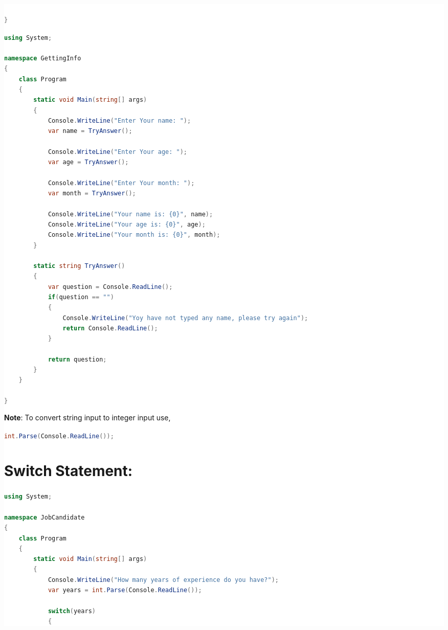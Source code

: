 ```csharp

}
```

```csharp
using System;

namespace GettingInfo
{
    class Program
    {
        static void Main(string[] args)
        {
            Console.WriteLine("Enter Your name: ");
            var name = TryAnswer();

            Console.WriteLine("Enter Your age: ");
            var age = TryAnswer();

            Console.WriteLine("Enter Your month: ");
            var month = TryAnswer();

            Console.WriteLine("Your name is: {0}", name);  
            Console.WriteLine("Your age is: {0}", age);  
            Console.WriteLine("Your month is: {0}", month);
        }

        static string TryAnswer()
        {
            var question = Console.ReadLine();
            if(question == "")
            {
                Console.WriteLine("Yoy have not typed any name, please try again");
                return Console.ReadLine();
            }

            return question;
        }
    }

}
```

**Note**: To convert string input to integer input use,

```csharp
int.Parse(Console.ReadLine());
```

# Switch Statement:

```csharp
using System;

namespace JobCandidate
{
    class Program
    {
        static void Main(string[] args)
        {
            Console.WriteLine("How many years of experience do you have?");
            var years = int.Parse(Console.ReadLine());

            switch(years)
            {
```
